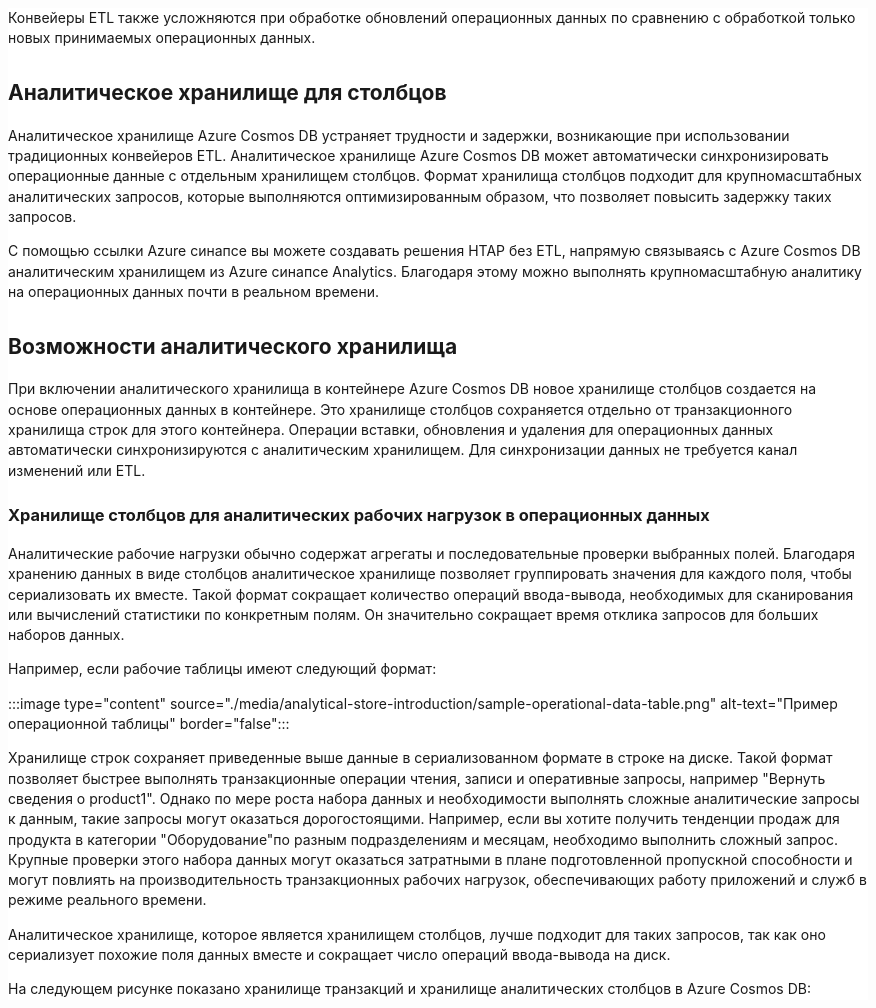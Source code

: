 Конвейеры ETL также усложняются при обработке обновлений операционных данных по сравнению с обработкой только новых принимаемых операционных данных. 

## <a name="column-oriented-analytical-store"></a>Аналитическое хранилище для столбцов

Аналитическое хранилище Azure Cosmos DB устраняет трудности и задержки, возникающие при использовании традиционных конвейеров ETL. Аналитическое хранилище Azure Cosmos DB может автоматически синхронизировать операционные данные с отдельным хранилищем столбцов. Формат хранилища столбцов подходит для крупномасштабных аналитических запросов, которые выполняются оптимизированным образом, что позволяет повысить задержку таких запросов.

С помощью ссылки Azure синапсе вы можете создавать решения HTAP без ETL, напрямую связываясь с Azure Cosmos DB аналитическим хранилищем из Azure синапсе Analytics. Благодаря этому можно выполнять крупномасштабную аналитику на операционных данных почти в реальном времени.

## <a name="features-of-analytical-store"></a>Возможности аналитического хранилища 

При включении аналитического хранилища в контейнере Azure Cosmos DB новое хранилище столбцов создается на основе операционных данных в контейнере. Это хранилище столбцов сохраняется отдельно от транзакционного хранилища строк для этого контейнера. Операции вставки, обновления и удаления для операционных данных автоматически синхронизируются с аналитическим хранилищем. Для синхронизации данных не требуется канал изменений или ETL.

### <a name="column-store-for-analytical-workloads-on-operational-data"></a>Хранилище столбцов для аналитических рабочих нагрузок в операционных данных

Аналитические рабочие нагрузки обычно содержат агрегаты и последовательные проверки выбранных полей. Благодаря хранению данных в виде столбцов аналитическое хранилище позволяет группировать значения для каждого поля, чтобы сериализовать их вместе. Такой формат сокращает количество операций ввода-вывода, необходимых для сканирования или вычислений статистики по конкретным полям. Он значительно сокращает время отклика запросов для больших наборов данных. 

Например, если рабочие таблицы имеют следующий формат:

:::image type="content" source="./media/analytical-store-introduction/sample-operational-data-table.png" alt-text="Пример операционной таблицы" border="false":::

Хранилище строк сохраняет приведенные выше данные в сериализованном формате в строке на диске. Такой формат позволяет быстрее выполнять транзакционные операции чтения, записи и оперативные запросы, например "Вернуть сведения о product1". Однако по мере роста набора данных и необходимости выполнять сложные аналитические запросы к данным, такие запросы могут оказаться дорогостоящими. Например, если вы хотите получить тенденции продаж для продукта в категории "Оборудование"по разным подразделениям и месяцам, необходимо выполнить сложный запрос. Крупные проверки этого набора данных могут оказаться затратными в плане подготовленной пропускной способности и могут повлиять на производительность транзакционных рабочих нагрузок, обеспечивающих работу приложений и служб в режиме реального времени.

Аналитическое хранилище, которое является хранилищем столбцов, лучше подходит для таких запросов, так как оно сериализует похожие поля данных вместе и сокращает число операций ввода-вывода на диск.

На следующем рисунке показано хранилище транзакций и хранилище аналитических столбцов в Azure Cosmos DB:
